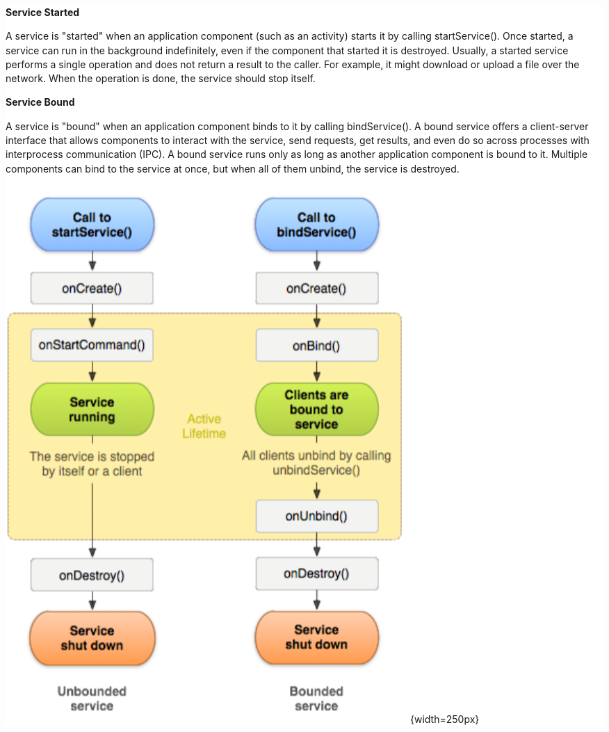 **Service Started**

A service is "started" when an application component (such as an activity) starts it by calling startService(). Once started, a service can run in the background indefinitely, even if the component that started it is destroyed. Usually, a started service performs a single operation and does not return a result to the caller. For example, it might download or upload a file over the network. When the operation is done, the service should stop itself.

**Service Bound**

A service is "bound" when an application component binds to it by calling bindService(). A bound service offers a client-server interface that allows components to interact with the service, send requests, get results, and even do so across processes with interprocess communication (IPC). A bound service runs only as long as another application component is bound to it. Multiple components can bind to the service at once, but when all of them unbind, the service is destroyed.

![Service life cycle](img/services.png){width=250px}